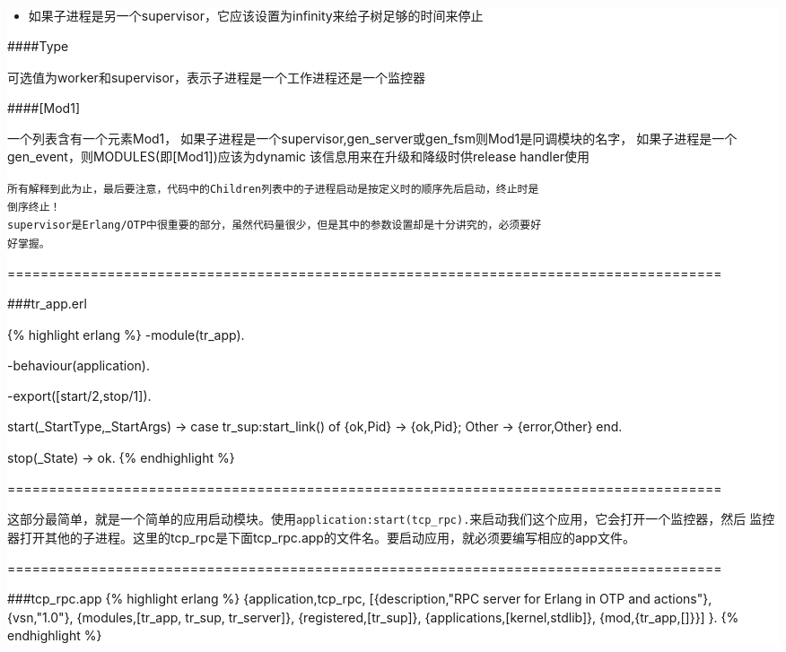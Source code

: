 * 如果子进程是另一个supervisor，它应该设置为infinity来给子树足够的时间来停止

####Type

可选值为worker和supervisor，表示子进程是一个工作进程还是一个监控器

####[Mod1]

一个列表含有一个元素Mod1，
如果子进程是一个supervisor,gen_server或gen_fsm则Mod1是冋调模块的名字，
如果子进程是一个gen_event，则MODULES(即[Mod1])应该为dynamic
该信息用来在升级和降级时供release handler使用


    所有解释到此为止，最后要注意，代码中的Children列表中的子进程启动是按定义时的顺序先后启动，终止时是
    倒序终止！
    supervisor是Erlang/OTP中很重要的部分，虽然代码量很少，但是其中的参数设置却是十分讲究的，必须要好
    好掌握。
    
======================================================================================

###tr_app.erl

{% highlight erlang %}
-module(tr_app).

-behaviour(application).

-export([start/2,stop/1]).

start(_StartType,_StartArgs) ->
    case tr_sup:start_link() of 
        {ok,Pid} ->
            {ok,Pid};
        Other ->
            {error,Other}
    end.

stop(_State) ->
    ok.
{% endhighlight %}

======================================================================================

这部分最简单，就是一个简单的应用启动模块。使用`application:start(tcp_rpc).`来启动我们这个应用，它会打开一个监控器，然后
监控器打开其他的子进程。这里的tcp_rpc是下面tcp_rpc.app的文件名。要启动应用，就必须要编写相应的app文件。

======================================================================================

###tcp_rpc.app
{% highlight erlang %}
{application,tcp_rpc,
[{description,"RPC server for Erlang in OTP and actions"},
{vsn,"1.0"},
{modules,[tr_app,
          tr_sup,
          tr_server]},
{registered,[tr_sup]},
{applications,[kernel,stdlib]},
{mod,{tr_app,[]}}]
}.
{% endhighlight %}
